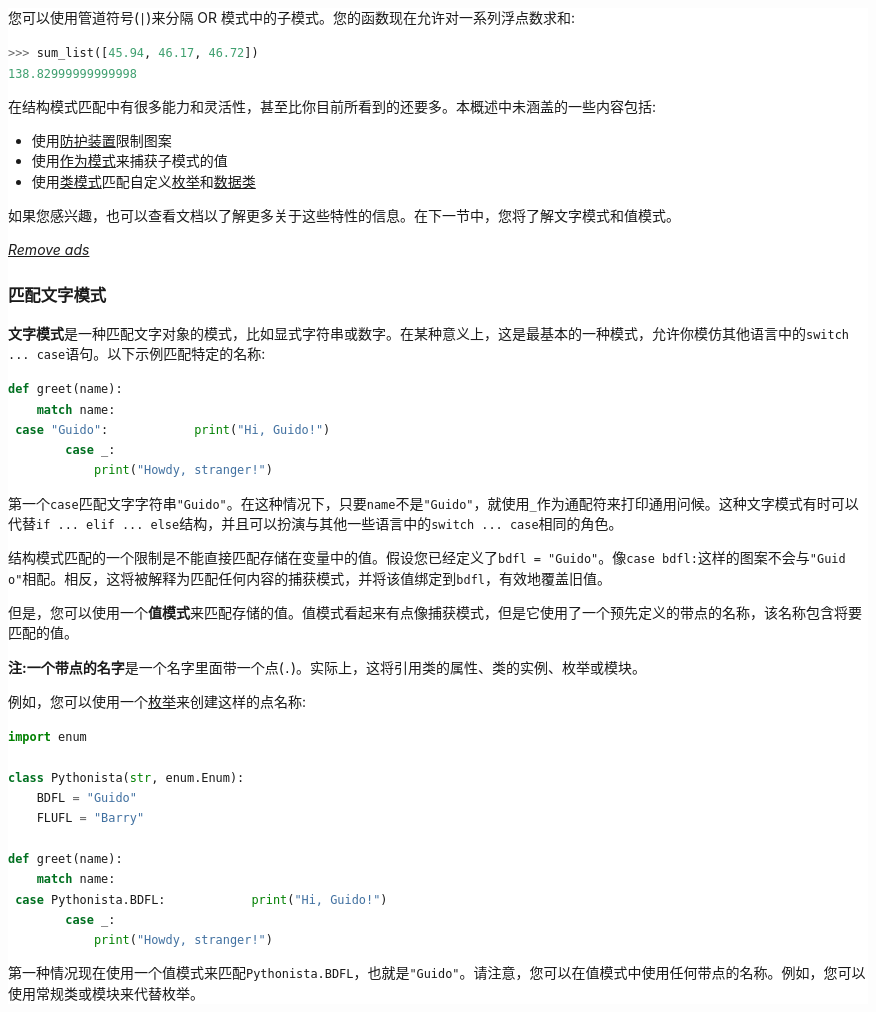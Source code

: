 您可以使用管道符号(`|`)来分隔 OR 模式中的子模式。您的函数现在允许对一系列浮点数求和:

>>>

```py
>>> sum_list([45.94, 46.17, 46.72])
138.82999999999998
```

在结构模式匹配中有很多能力和灵活性，甚至比你目前所看到的还要多。本概述中未涵盖的一些内容包括:

*   使用[防护装置](https://www.python.org/dev/peps/pep-0635/#guards)限制图案
*   使用[作为模式](https://www.python.org/dev/peps/pep-0635/#as-patterns)来捕获子模式的值
*   使用[类模式](https://www.python.org/dev/peps/pep-0636/#matching-positional-attributes)匹配自定义[枚举](https://docs.python.org/3/library/enum.html)和[数据类](https://realpython.com/python-data-classes/)

如果您感兴趣，也可以查看文档以了解更多关于这些特性的信息。在下一节中，您将了解文字模式和值模式。

[*Remove ads*](/account/join/)

### 匹配文字模式

**文字模式**是一种匹配文字对象的模式，比如显式字符串或数字。在某种意义上，这是最基本的一种模式，允许你模仿其他语言中的`switch ... case`语句。以下示例匹配特定的名称:

```py
def greet(name):
    match name:
 case "Guido":            print("Hi, Guido!")
        case _:
            print("Howdy, stranger!")
```

第一个`case`匹配文字字符串`"Guido"`。在这种情况下，只要`name`不是`"Guido"`，就使用`_`作为通配符来打印通用问候。这种文字模式有时可以代替`if ... elif ... else`结构，并且可以扮演与其他一些语言中的`switch ... case`相同的角色。

结构模式匹配的一个限制是不能直接匹配存储在变量中的值。假设您已经定义了`bdfl = "Guido"`。像`case bdfl:`这样的图案不会与`"Guido"`相配。相反，这将被解释为匹配任何内容的捕获模式，并将该值绑定到`bdfl`，有效地覆盖旧值。

但是，您可以使用一个**值模式**来匹配存储的值。值模式看起来有点像捕获模式，但是它使用了一个预先定义的带点的名称，该名称包含将要匹配的值。

**注:**一个**带点的名字**是一个名字里面带一个点(`.`)。实际上，这将引用类的属性、类的实例、枚举或模块。

例如，您可以使用一个[枚举](https://docs.python.org/3/library/enum.html)来创建这样的点名称:

```py
import enum

class Pythonista(str, enum.Enum):
    BDFL = "Guido"
    FLUFL = "Barry"

def greet(name):
    match name:
 case Pythonista.BDFL:            print("Hi, Guido!")
        case _:
            print("Howdy, stranger!")
```

第一种情况现在使用一个值模式来匹配`Pythonista.BDFL`，也就是`"Guido"`。请注意，您可以在值模式中使用任何带点的名称。例如，您可以使用常规类或模块来代替枚举。
